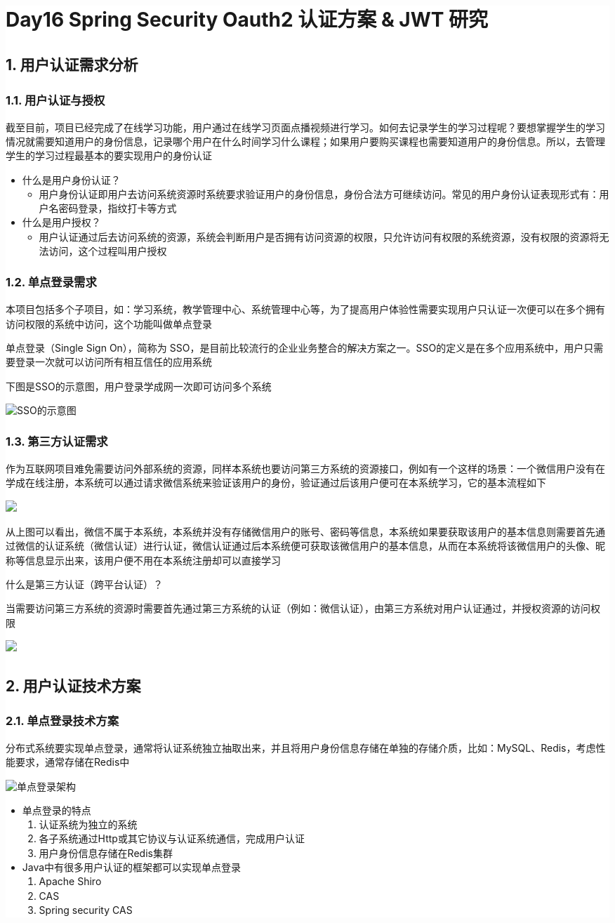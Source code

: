 # Day16 Spring Security Oauth2 认证方案 & JWT 研究

## 1. 用户认证需求分析

### 1.1. 用户认证与授权

截至目前，项目已经完成了在线学习功能，用户通过在线学习页面点播视频进行学习。如何去记录学生的学习过程呢？要想掌握学生的学习情况就需要知道用户的身份信息，记录哪个用户在什么时间学习什么课程；如果用户要购买课程也需要知道用户的身份信息。所以，去管理学生的学习过程最基本的要实现用户的身份认证

- 什么是用户身份认证？
    - 用户身份认证即用户去访问系统资源时系统要求验证用户的身份信息，身份合法方可继续访问。常见的用户身份认证表现形式有：用户名密码登录，指纹打卡等方式
- 什么是用户授权？
    - 用户认证通过后去访问系统的资源，系统会判断用户是否拥有访问资源的权限，只允许访问有权限的系统资源，没有权限的资源将无法访问，这个过程叫用户授权

### 1.2. 单点登录需求

本项目包括多个子项目，如：学习系统，教学管理中心、系统管理中心等，为了提高用户体验性需要实现用户只认证一次便可以在多个拥有访问权限的系统中访问，这个功能叫做单点登录

单点登录（Single Sign On），简称为 SSO，是目前比较流行的企业业务整合的解决方案之一。SSO的定义是在多个应用系统中，用户只需要登录一次就可以访问所有相互信任的应用系统

下图是SSO的示意图，用户登录学成网一次即可访问多个系统

![SSO的示意图](images/20190819175503415_11619.jpg)

### 1.3. 第三方认证需求

作为互联网项目难免需要访问外部系统的资源，同样本系统也要访问第三方系统的资源接口，例如有一个这样的场景：一个微信用户没有在学成在线注册，本系统可以通过请求微信系统来验证该用户的身份，验证通过后该用户便可在本系统学习，它的基本流程如下

![](images/20190819181033355_30471.jpg)

从上图可以看出，微信不属于本系统，本系统并没有存储微信用户的账号、密码等信息，本系统如果要获取该用户的基本信息则需要首先通过微信的认证系统（微信认证）进行认证，微信认证通过后本系统便可获取该微信用户的基本信息，从而在本系统将该微信用户的头像、昵称等信息显示出来，该用户便不用在本系统注册却可以直接学习

什么是第三方认证（跨平台认证）？

当需要访问第三方系统的资源时需要首先通过第三方系统的认证（例如：微信认证），由第三方系统对用户认证通过，并授权资源的访问权限

![](images/20190819181525484_8312.jpg)

## 2. 用户认证技术方案

### 2.1. 单点登录技术方案

分布式系统要实现单点登录，通常将认证系统独立抽取出来，并且将用户身份信息存储在单独的存储介质，比如：MySQL、Redis，考虑性能要求，通常存储在Redis中

![单点登录架构](images/20190819183932460_11003.jpg)

- 单点登录的特点
    1. 认证系统为独立的系统
    2. 各子系统通过Http或其它协议与认证系统通信，完成用户认证
    3. 用户身份信息存储在Redis集群
- Java中有很多用户认证的框架都可以实现单点登录
    1. Apache Shiro
    2. CAS
    3. Spring security CAS

